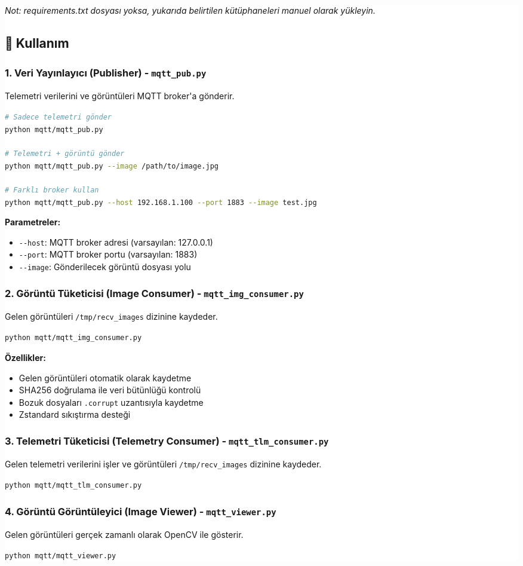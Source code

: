 *Not: requirements.txt dosyası yoksa, yukarıda belirtilen kütüphaneleri manuel olarak yükleyin.*

## 🎯 Kullanım

### 1. Veri Yayınlayıcı (Publisher) - `mqtt_pub.py`

Telemetri verilerini ve görüntüleri MQTT broker'a gönderir.

```bash
# Sadece telemetri gönder
python mqtt/mqtt_pub.py

# Telemetri + görüntü gönder
python mqtt/mqtt_pub.py --image /path/to/image.jpg

# Farklı broker kullan
python mqtt/mqtt_pub.py --host 192.168.1.100 --port 1883 --image test.jpg
```

**Parametreler:**
- `--host`: MQTT broker adresi (varsayılan: 127.0.0.1)
- `--port`: MQTT broker portu (varsayılan: 1883)
- `--image`: Gönderilecek görüntü dosyası yolu

### 2. Görüntü Tüketicisi (Image Consumer) - `mqtt_img_consumer.py`

Gelen görüntüleri `/tmp/recv_images` dizinine kaydeder.

```bash
python mqtt/mqtt_img_consumer.py
```

**Özellikler:**
- Gelen görüntüleri otomatik olarak kaydetme
- SHA256 doğrulama ile veri bütünlüğü kontrolü
- Bozuk dosyaları `.corrupt` uzantısıyla kaydetme
- Zstandard sıkıştırma desteği

### 3. Telemetri Tüketicisi (Telemetry Consumer) - `mqtt_tlm_consumer.py`

Gelen telemetri verilerini işler ve görüntüleri `/tmp/recv_images` dizinine kaydeder.

```bash
python mqtt/mqtt_tlm_consumer.py
```

### 4. Görüntü Görüntüleyici (Image Viewer) - `mqtt_viewer.py`

Gelen görüntüleri gerçek zamanlı olarak OpenCV ile gösterir.

```bash
python mqtt/mqtt_viewer.py
```
